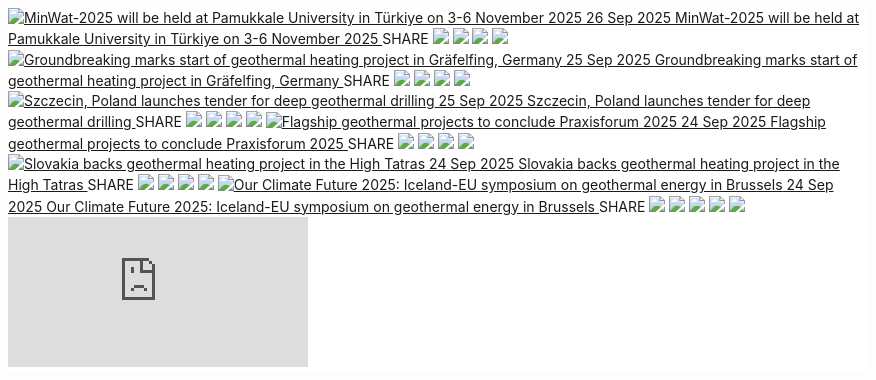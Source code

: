 [ ![MinWat-2025 will be held at Pamukkale University in Türkiye on 3-6 November 2025](https://www.thinkgeoenergy.com/wp-content/uploads/2025/09/Minwat-2025-400x300.png) 26 Sep 2025 MinWat-2025 will be held at Pamukkale University in Türkiye on 3-6 November 2025 ](https://www.thinkgeoenergy.com/minwat-2025-will-be-held-at-pamukkale-university-in-turkiye-on-3-6-november-2025/)
SHARE
![](https://www.thinkgeoenergy.com/ignis-energy-raises-13-6-million-to-support-global-portfolio-of-geothermal-projects/) ![](https://www.thinkgeoenergy.com/ignis-energy-raises-13-6-million-to-support-global-portfolio-of-geothermal-projects/) ![](https://www.thinkgeoenergy.com/ignis-energy-raises-13-6-million-to-support-global-portfolio-of-geothermal-projects/) ![](https://www.thinkgeoenergy.com/ignis-energy-raises-13-6-million-to-support-global-portfolio-of-geothermal-projects/)
[ ![Groundbreaking marks start of geothermal heating project in Gräfelfing, Germany](https://www.thinkgeoenergy.com/wp-content/uploads/2025/09/grf_geothermie-start-spatenstich-400x225.jpg) 25 Sep 2025 Groundbreaking marks start of geothermal heating project in Gräfelfing, Germany ](https://www.thinkgeoenergy.com/groundbreaking-marks-start-of-geothermal-project-in-grafelfing/)
SHARE
![](https://www.thinkgeoenergy.com/ignis-energy-raises-13-6-million-to-support-global-portfolio-of-geothermal-projects/) ![](https://www.thinkgeoenergy.com/ignis-energy-raises-13-6-million-to-support-global-portfolio-of-geothermal-projects/) ![](https://www.thinkgeoenergy.com/ignis-energy-raises-13-6-million-to-support-global-portfolio-of-geothermal-projects/) ![](https://www.thinkgeoenergy.com/ignis-energy-raises-13-6-million-to-support-global-portfolio-of-geothermal-projects/)
[ ![Szczecin, Poland launches tender for deep geothermal drilling](https://www.thinkgeoenergy.com/wp-content/uploads/2025/09/Szczecin_Poland_sailing_ships-400x225.jpg) 25 Sep 2025 Szczecin, Poland launches tender for deep geothermal drilling ](https://www.thinkgeoenergy.com/szczecin-launches-tender-for-deep-geothermal-well/)
SHARE
![](https://www.thinkgeoenergy.com/ignis-energy-raises-13-6-million-to-support-global-portfolio-of-geothermal-projects/) ![](https://www.thinkgeoenergy.com/ignis-energy-raises-13-6-million-to-support-global-portfolio-of-geothermal-projects/) ![](https://www.thinkgeoenergy.com/ignis-energy-raises-13-6-million-to-support-global-portfolio-of-geothermal-projects/) ![](https://www.thinkgeoenergy.com/ignis-energy-raises-13-6-million-to-support-global-portfolio-of-geothermal-projects/)
[ ![Flagship geothermal projects to conclude Praxisforum 2025](https://www.thinkgeoenergy.com/wp-content/uploads/2020/10/PFB_PraxisforumGeothermieBayern_Enerchange-400x266.png) 24 Sep 2025 Flagship geothermal projects to conclude Praxisforum 2025 ](https://www.thinkgeoenergy.com/flagship-geothermal-projects-to-conclude-praxisforum-2025/)
SHARE
![](https://www.thinkgeoenergy.com/ignis-energy-raises-13-6-million-to-support-global-portfolio-of-geothermal-projects/) ![](https://www.thinkgeoenergy.com/ignis-energy-raises-13-6-million-to-support-global-portfolio-of-geothermal-projects/) ![](https://www.thinkgeoenergy.com/ignis-energy-raises-13-6-million-to-support-global-portfolio-of-geothermal-projects/) ![](https://www.thinkgeoenergy.com/ignis-energy-raises-13-6-million-to-support-global-portfolio-of-geothermal-projects/)
[ ![Slovakia backs geothermal heating project in the High Tatras](https://www.thinkgeoenergy.com/wp-content/uploads/2025/09/HighTatra_Slovakia-400x266.jpg) 24 Sep 2025 Slovakia backs geothermal heating project in the High Tatras ](https://www.thinkgeoenergy.com/slovakia-backs-geothermal-heating-project-in-the-high-tatras/)
SHARE
![](https://www.thinkgeoenergy.com/ignis-energy-raises-13-6-million-to-support-global-portfolio-of-geothermal-projects/) ![](https://www.thinkgeoenergy.com/ignis-energy-raises-13-6-million-to-support-global-portfolio-of-geothermal-projects/) ![](https://www.thinkgeoenergy.com/ignis-energy-raises-13-6-million-to-support-global-portfolio-of-geothermal-projects/) ![](https://www.thinkgeoenergy.com/ignis-energy-raises-13-6-million-to-support-global-portfolio-of-geothermal-projects/)
[ ![Our Climate Future 2025: Iceland-EU symposium on geothermal energy in Brussels](https://www.thinkgeoenergy.com/wp-content/uploads/2025/09/Our-Climate-Future-Event-Oct-2025-ocf-hellisheidi-400x224.png) 24 Sep 2025 Our Climate Future 2025: Iceland-EU symposium on geothermal energy in Brussels ](https://www.thinkgeoenergy.com/our-climate-future-2025-iceland-eu-symposium-on-geothermal-energy-in-brussels/)
SHARE
![](https://www.thinkgeoenergy.com/ignis-energy-raises-13-6-million-to-support-global-portfolio-of-geothermal-projects/) ![](https://www.thinkgeoenergy.com/ignis-energy-raises-13-6-million-to-support-global-portfolio-of-geothermal-projects/) ![](https://www.thinkgeoenergy.com/ignis-energy-raises-13-6-million-to-support-global-portfolio-of-geothermal-projects/) ![](https://www.thinkgeoenergy.com/ignis-energy-raises-13-6-million-to-support-global-portfolio-of-geothermal-projects/)
[](https://www.thinkgeoenergy.com/ignis-energy-raises-13-6-million-to-support-global-portfolio-of-geothermal-projects/) [](https://www.thinkgeoenergy.com/ignis-energy-raises-13-6-million-to-support-global-portfolio-of-geothermal-projects/)
[![](https://ads.thinkgeoenergy.com/images/eacfb4973619c36e88404f2b367e4f06.jpg)](https://ads.thinkgeoenergy.com/delivery/cl.php?bannerid=259&zoneid=145&sig=b29592330aee2868e962b21920aed234739ce8009449f8ebb80c20e0ae6a7231&oadest=https%3A%2F%2Fwww.jrgenergy.com%2F%3F%26utm_source%3Dthink%2Bgeo%2Benergy%26utm_medium%3Ddisplay%26utm_campaign%3Dthink%2Bgeo%2Benergy%2Bwebsite%2Badvertising)
![](https://ads.thinkgeoenergy.com/delivery/lg.php?bannerid=259&campaignid=1&zoneid=145&loc=https%3A%2F%2Fwww.thinkgeoenergy.com%2Fignis-energy-raises-13-6-million-to-support-global-portfolio-of-geothermal-projects%2F&cb=8b40c6c1ea)